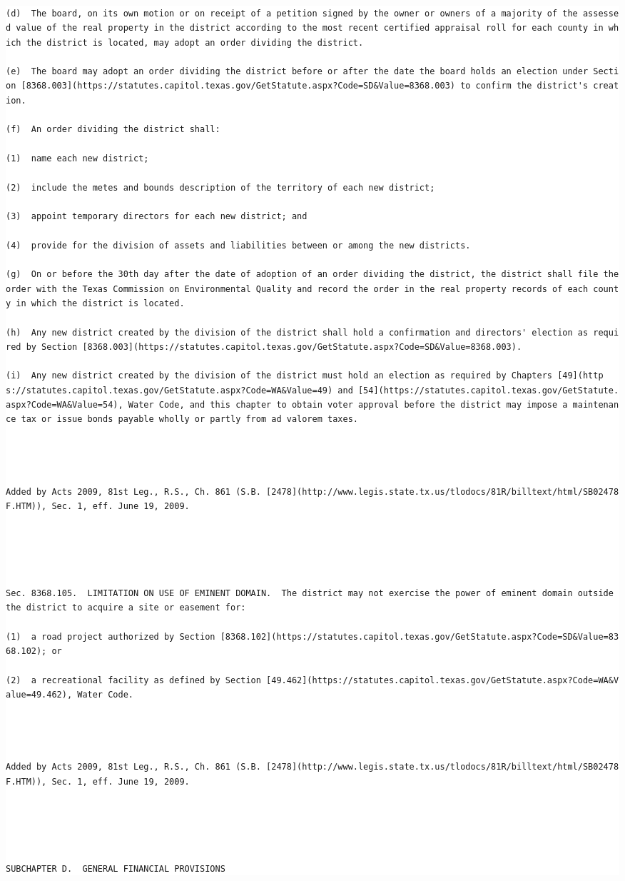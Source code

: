     (d)  The board, on its own motion or on receipt of a petition signed by the owner or owners of a majority of the assessed value of the real property in the district according to the most recent certified appraisal roll for each county in which the district is located, may adopt an order dividing the district.
    
    (e)  The board may adopt an order dividing the district before or after the date the board holds an election under Section [8368.003](https://statutes.capitol.texas.gov/GetStatute.aspx?Code=SD&Value=8368.003) to confirm the district's creation.
    
    (f)  An order dividing the district shall:
    
    (1)  name each new district;
    
    (2)  include the metes and bounds description of the territory of each new district;
    
    (3)  appoint temporary directors for each new district; and
    
    (4)  provide for the division of assets and liabilities between or among the new districts.
    
    (g)  On or before the 30th day after the date of adoption of an order dividing the district, the district shall file the order with the Texas Commission on Environmental Quality and record the order in the real property records of each county in which the district is located.
    
    (h)  Any new district created by the division of the district shall hold a confirmation and directors' election as required by Section [8368.003](https://statutes.capitol.texas.gov/GetStatute.aspx?Code=SD&Value=8368.003).
    
    (i)  Any new district created by the division of the district must hold an election as required by Chapters [49](https://statutes.capitol.texas.gov/GetStatute.aspx?Code=WA&Value=49) and [54](https://statutes.capitol.texas.gov/GetStatute.aspx?Code=WA&Value=54), Water Code, and this chapter to obtain voter approval before the district may impose a maintenance tax or issue bonds payable wholly or partly from ad valorem taxes.
    
    
    
    
    Added by Acts 2009, 81st Leg., R.S., Ch. 861 (S.B. [2478](http://www.legis.state.tx.us/tlodocs/81R/billtext/html/SB02478F.HTM)), Sec. 1, eff. June 19, 2009.
    
    
    
    
    
    Sec. 8368.105.  LIMITATION ON USE OF EMINENT DOMAIN.  The district may not exercise the power of eminent domain outside the district to acquire a site or easement for:
    
    (1)  a road project authorized by Section [8368.102](https://statutes.capitol.texas.gov/GetStatute.aspx?Code=SD&Value=8368.102); or
    
    (2)  a recreational facility as defined by Section [49.462](https://statutes.capitol.texas.gov/GetStatute.aspx?Code=WA&Value=49.462), Water Code.
    
    
    
    
    Added by Acts 2009, 81st Leg., R.S., Ch. 861 (S.B. [2478](http://www.legis.state.tx.us/tlodocs/81R/billtext/html/SB02478F.HTM)), Sec. 1, eff. June 19, 2009.
    
    
    
    
    
    SUBCHAPTER D.  GENERAL FINANCIAL PROVISIONS
    
      